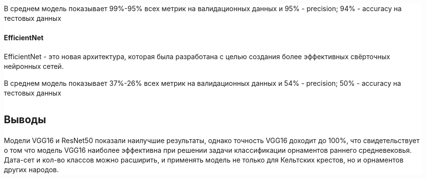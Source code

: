 В среднем модель показывает 99%-95% всех метрик на валидационных данных и 95% - precision; 94% - accuracy на тестовых данных

#### EfficientNet

EfficientNet - это новая архитектура, которая была разработана с целью создания более эффективных свёрточных нейронных сетей.

В среднем модель показывает 37%-26% всех метрик на валидационных данных и 54% - precision; 50% - accuracy на тестовых данных

## Выводы

Модели VGG16 и ResNet50 показали наилучшие результаты, однако точность VGG16 доходит до 100%, что свидетельствует о том что модель VGG16 наиболее эффективна при решении задачи классификации орнаментов раннего средневековья. Дата-сет и кол-во классов можно расширить, и применять модель не только для Кельтских крестов, но и орнаментов других народов.